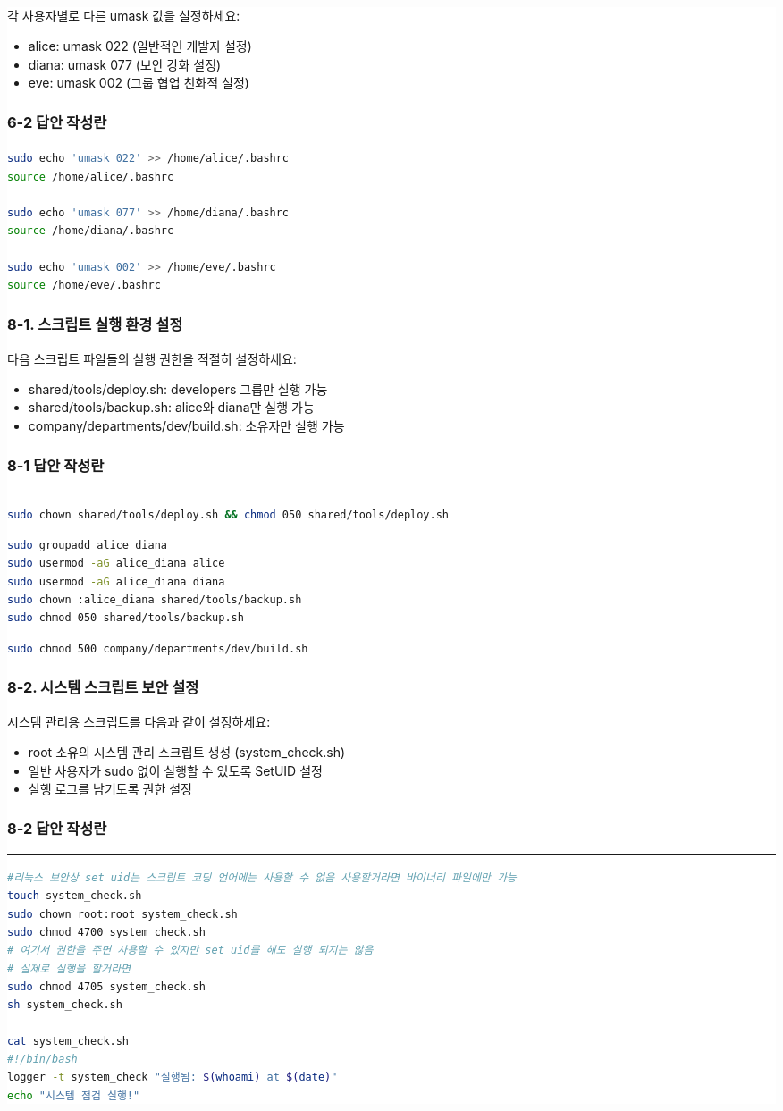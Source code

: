 각 사용자별로 다른 umask 값을 설정하세요:

- alice: umask 022 (일반적인 개발자 설정)
- diana: umask 077 (보안 강화 설정)
- eve: umask 002 (그룹 협업 친화적 설정)

 ### 6-2 답안 작성란 
 ```bash
 sudo echo 'umask 022' >> /home/alice/.bashrc
 source /home/alice/.bashrc

 sudo echo 'umask 077' >> /home/diana/.bashrc
 source /home/diana/.bashrc

 sudo echo 'umask 002' >> /home/eve/.bashrc
 source /home/eve/.bashrc
 ```

### **8-1. 스크립트 실행 환경 설정**

다음 스크립트 파일들의 실행 권한을 적절히 설정하세요:

- shared/tools/deploy.sh: developers 그룹만 실행 가능
- shared/tools/backup.sh: alice와 diana만 실행 가능
- company/departments/dev/build.sh: 소유자만 실행 가능


### 8-1 답안 작성란
---
```bash
sudo chown shared/tools/deploy.sh && chmod 050 shared/tools/deploy.sh
```
```bash
sudo groupadd alice_diana
sudo usermod -aG alice_diana alice 
sudo usermod -aG alice_diana diana
sudo chown :alice_diana shared/tools/backup.sh
sudo chmod 050 shared/tools/backup.sh
```
```bash
sudo chmod 500 company/departments/dev/build.sh
```
### **8-2. 시스템 스크립트 보안 설정**

시스템 관리용 스크립트를 다음과 같이 설정하세요:

- root 소유의 시스템 관리 스크립트 생성 (system_check.sh)
- 일반 사용자가 sudo 없이 실행할 수 있도록 SetUID 설정
- 실행 로그를 남기도록 권한 설정

 ### 8-2 답안 작성란
---
```bash
#리눅스 보안상 set uid는 스크립트 코딩 언어에는 사용할 수 없음 사용할거라면 바이너리 파일에만 가능
touch system_check.sh
sudo chown root:root system_check.sh
sudo chmod 4700 system_check.sh
# 여기서 권한을 주면 사용할 수 있지만 set uid를 해도 실행 되지는 않음
# 실제로 실행을 할거라면 
sudo chmod 4705 system_check.sh
sh system_check.sh 

cat system_check.sh
#!/bin/bash
logger -t system_check "실행됨: $(whoami) at $(date)"
echo "시스템 점검 실행!"
```